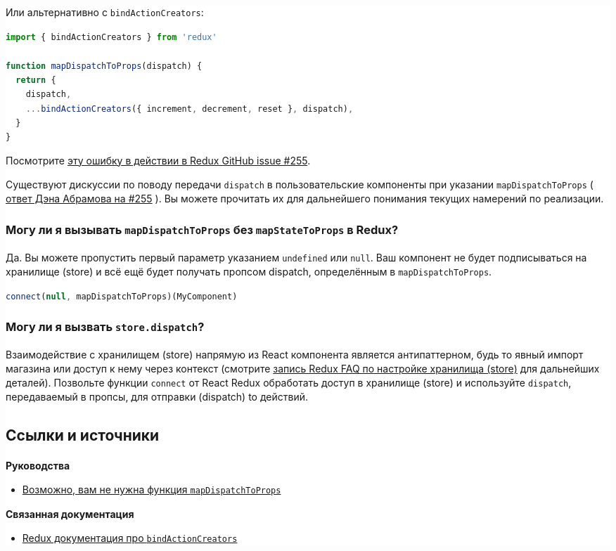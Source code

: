Или альтернативно с `bindActionCreators`:

```js
import { bindActionCreators } from 'redux'

function mapDispatchToProps(dispatch) {
  return {
    dispatch,
    ...bindActionCreators({ increment, decrement, reset }, dispatch),
  }
}
```


Посмотрите [эту ошибку в действии в Redux GitHub issue #255](https://github.com/reduxjs/react-redux/issues/255).


Существуют дискуссии по поводу передачи `dispatch` в пользовательские компоненты при указании `mapDispatchToProps` ( [ответ Дэна Абрамова на #255](https://github.com/reduxjs/react-redux/issues/255#issuecomment-172089874) ). Вы можете прочитать их для дальнейшего понимания текущих намерений по реализации.


### Могу ли я вызывать `mapDispatchToProps` без `mapStateToProps` в Redux?


Да. Вы можете пропустить первый параметр указанием `undefined` или `null`. Ваш компонент не будет подписываться на хранилище (store) и всё ещё будет получать пропсом dispatch, определённым в `mapDispatchToProps`.

```js
connect(null, mapDispatchToProps)(MyComponent)
```


### Могу ли я вызвать `store.dispatch`?


Взаимодействие с хранилищем (store) напрямую из React компонента является антипаттерном, будь то явный импорт магазина или доступ к нему через контекст (смотрите [запись Redux FAQ по настройке хранилища (store)](https://redux.js.org/faq/storesetup#can-or-should-i-create-multiple-stores-can-i-import-my-store-directly-and-use-it-in-components-myself) для дальнейших деталей). Позвольте функции `connect` от React Redux обработать доступ в хранилище (store) и используйте `dispatch`, передаваемый в пропсы, для отправки (dispatch) to действий.



## Ссылки и источники

**Руководства**

- [Возможно, вам не нужна функция `mapDispatchToProps`](https://daveceddia.com/redux-mapdispatchtoprops-object-form/)

**Связанная документация**

- [Redux документация про `bindActionCreators`](https://redux.js.org/api/bindactioncreators)
